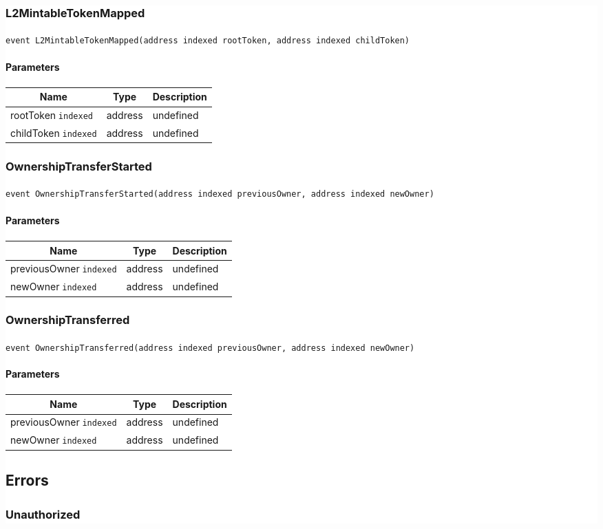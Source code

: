 ### L2MintableTokenMapped

```solidity
event L2MintableTokenMapped(address indexed rootToken, address indexed childToken)
```





#### Parameters

| Name | Type | Description |
|---|---|---|
| rootToken `indexed` | address | undefined |
| childToken `indexed` | address | undefined |

### OwnershipTransferStarted

```solidity
event OwnershipTransferStarted(address indexed previousOwner, address indexed newOwner)
```





#### Parameters

| Name | Type | Description |
|---|---|---|
| previousOwner `indexed` | address | undefined |
| newOwner `indexed` | address | undefined |

### OwnershipTransferred

```solidity
event OwnershipTransferred(address indexed previousOwner, address indexed newOwner)
```





#### Parameters

| Name | Type | Description |
|---|---|---|
| previousOwner `indexed` | address | undefined |
| newOwner `indexed` | address | undefined |



## Errors

### Unauthorized
